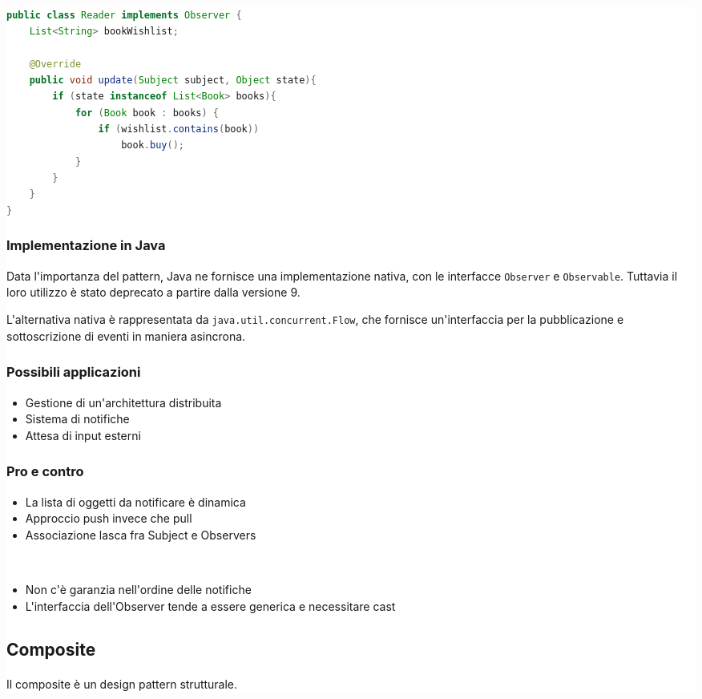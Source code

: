 ```java
public class Reader implements Observer {
    List<String> bookWishlist;

    @Override
    public void update(Subject subject, Object state){
        if (state instanceof List<Book> books){
            for (Book book : books) {
                if (wishlist.contains(book))
                    book.buy();
            }
        }
    }
}
```



### Implementazione in Java

Data l'importanza del pattern, Java ne fornisce una implementazione nativa, con le interfacce `Observer` e `Observable`.
Tuttavia il loro utilizzo è stato deprecato a partire dalla versione 9.

L'alternativa nativa è rappresentata da `java.util.concurrent.Flow`, che fornisce un'interfaccia per la pubblicazione e sottoscrizione di eventi in maniera asincrona.



### Possibili applicazioni

- Gestione di un'architettura distribuita
- Sistema di notifiche
- Attesa di input esterni



### Pro e contro

<div class="cols">

- La lista di oggetti da notificare è dinamica
- Approccio push invece che pull
- Associazione lasca fra Subject e Observers

<br/>

- Non c'è garanzia nell'ordine delle notifiche
- L'interfaccia dell'Observer tende a essere generica e necessitare cast

</div>



## Composite

Il composite è un design pattern strutturale.
